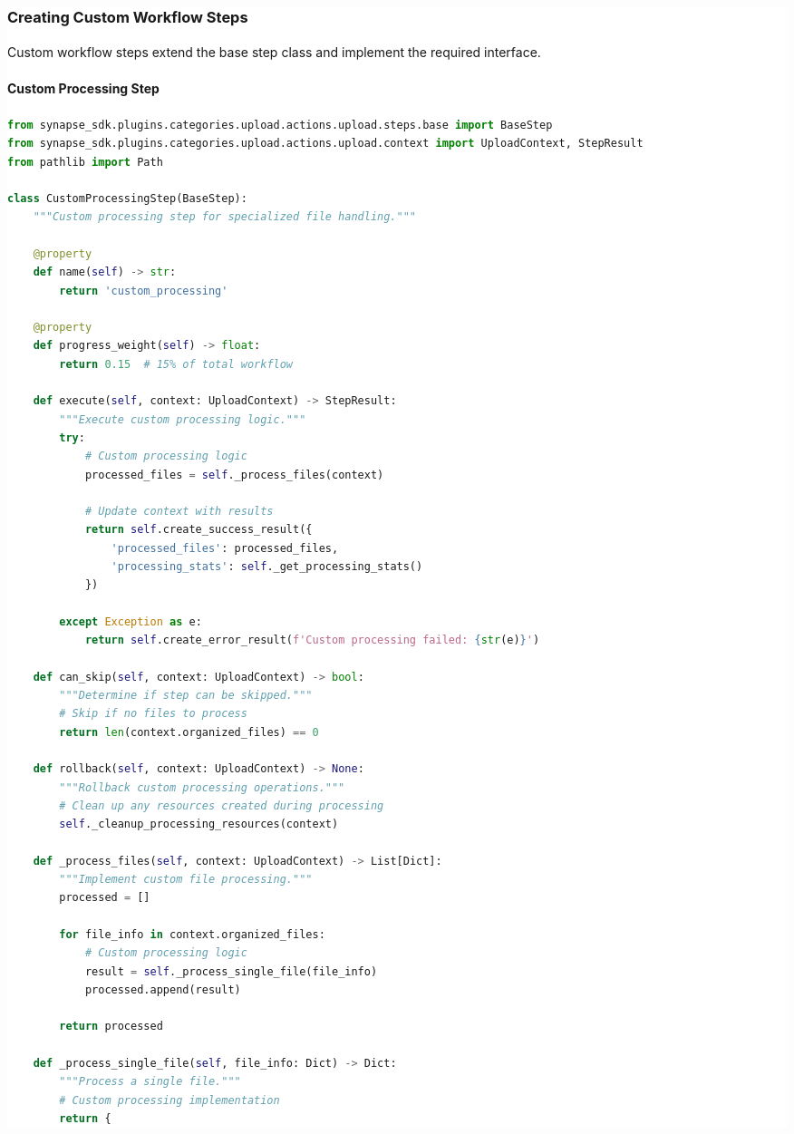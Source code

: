 ```python
```

### Creating Custom Workflow Steps

Custom workflow steps extend the base step class and implement the required interface.

#### Custom Processing Step

```python
from synapse_sdk.plugins.categories.upload.actions.upload.steps.base import BaseStep
from synapse_sdk.plugins.categories.upload.actions.upload.context import UploadContext, StepResult
from pathlib import Path

class CustomProcessingStep(BaseStep):
    """Custom processing step for specialized file handling."""

    @property
    def name(self) -> str:
        return 'custom_processing'

    @property
    def progress_weight(self) -> float:
        return 0.15  # 15% of total workflow

    def execute(self, context: UploadContext) -> StepResult:
        """Execute custom processing logic."""
        try:
            # Custom processing logic
            processed_files = self._process_files(context)

            # Update context with results
            return self.create_success_result({
                'processed_files': processed_files,
                'processing_stats': self._get_processing_stats()
            })

        except Exception as e:
            return self.create_error_result(f'Custom processing failed: {str(e)}')

    def can_skip(self, context: UploadContext) -> bool:
        """Determine if step can be skipped."""
        # Skip if no files to process
        return len(context.organized_files) == 0

    def rollback(self, context: UploadContext) -> None:
        """Rollback custom processing operations."""
        # Clean up any resources created during processing
        self._cleanup_processing_resources(context)

    def _process_files(self, context: UploadContext) -> List[Dict]:
        """Implement custom file processing."""
        processed = []

        for file_info in context.organized_files:
            # Custom processing logic
            result = self._process_single_file(file_info)
            processed.append(result)

        return processed

    def _process_single_file(self, file_info: Dict) -> Dict:
        """Process a single file."""
        # Custom processing implementation
        return {
```